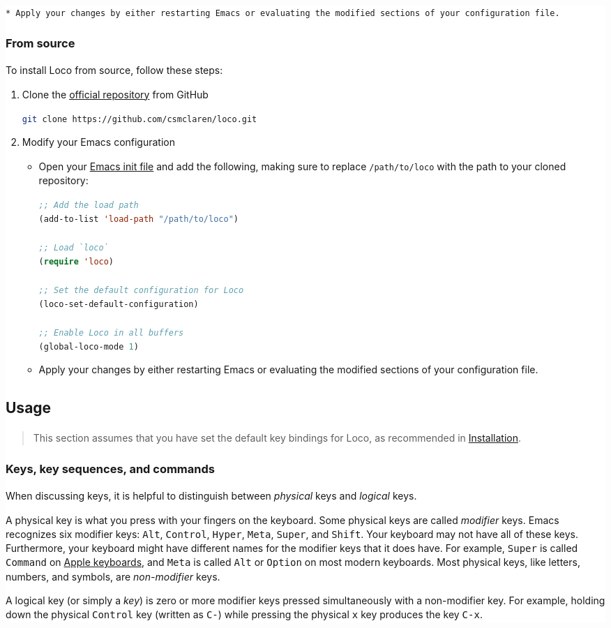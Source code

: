    * Apply your changes by either restarting Emacs or evaluating the modified sections of your configuration file.

### From source

To install Loco from source, follow these steps:

1. Clone the [official repository](https://github.com/csmclaren/loco) from GitHub

    ```sh
    git clone https://github.com/csmclaren/loco.git
    ```

2. Modify your Emacs configuration

    * Open your [Emacs init file](https://www.gnu.org/software/emacs/manual/html_node/emacs/Init-File.html) and add the following, making sure to replace `/path/to/loco` with the path to your cloned repository:

      ```lisp
      ;; Add the load path
      (add-to-list 'load-path "/path/to/loco")

      ;; Load `loco`
      (require 'loco)

      ;; Set the default configuration for Loco
      (loco-set-default-configuration)

      ;; Enable Loco in all buffers
      (global-loco-mode 1)
      ```

    * Apply your changes by either restarting Emacs or evaluating the modified sections of your configuration file.

## Usage

>This section assumes that you have set the default key bindings for Loco, as recommended in [Installation](#installation).

### Keys, key sequences, and commands

When discussing keys, it is helpful to distinguish between _physical_ keys and _logical_ keys.

A physical key is what you press with your fingers on the keyboard. Some physical keys are called _modifier_ keys. Emacs recognizes six modifier keys: <kbd>Alt</kbd>, <kbd>Control</kbd>, <kbd>Hyper</kbd>, <kbd>Meta</kbd>, <kbd>Super</kbd>, and <kbd>Shift</kbd>. Your keyboard may not have all of these keys. Furthermore, your keyboard might have different names for the modifier keys that it does have. For example, <kbd>Super</kbd> is called <kbd>Command</kbd> on [Apple keyboards](https://en.wikipedia.org/wiki/Apple_keyboards), and <kbd>Meta</kbd> is called <kbd>Alt</kbd> or <kbd>Option</kbd> on most modern keyboards. Most physical keys, like letters, numbers, and symbols, are _non-modifier_ keys.

A logical key (or simply a _key_) is zero or more modifier keys pressed simultaneously with a non-modifier key. For example, holding down the physical <kbd>Control</kbd> key (written as <kbd>C-</kbd>) while pressing the physical <kbd>x</kbd> key produces the key <kbd>C-x</kbd>.
